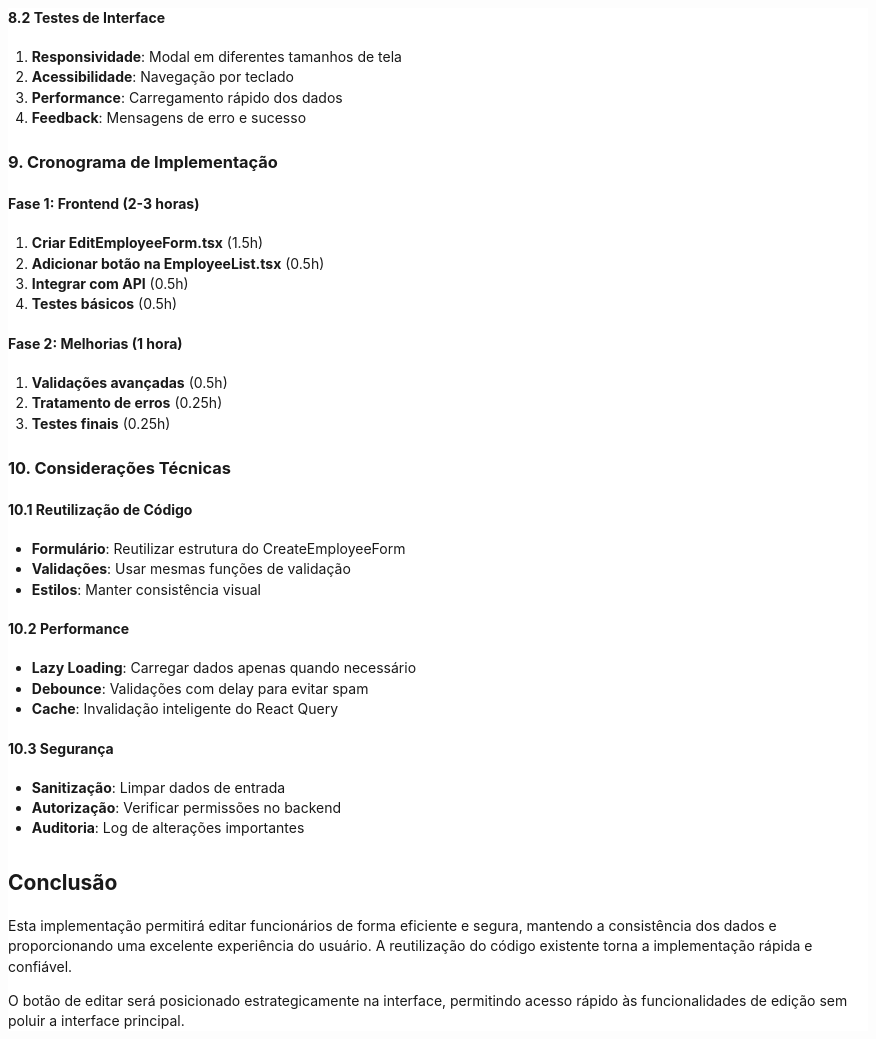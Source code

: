 #### 8.2 Testes de Interface
1. **Responsividade**: Modal em diferentes tamanhos de tela
2. **Acessibilidade**: Navegação por teclado
3. **Performance**: Carregamento rápido dos dados
4. **Feedback**: Mensagens de erro e sucesso

### 9. Cronograma de Implementação

#### Fase 1: Frontend (2-3 horas)
1. **Criar EditEmployeeForm.tsx** (1.5h)
2. **Adicionar botão na EmployeeList.tsx** (0.5h)
3. **Integrar com API** (0.5h)
4. **Testes básicos** (0.5h)

#### Fase 2: Melhorias (1 hora)
1. **Validações avançadas** (0.5h)
2. **Tratamento de erros** (0.25h)
3. **Testes finais** (0.25h)

### 10. Considerações Técnicas

#### 10.1 Reutilização de Código
- **Formulário**: Reutilizar estrutura do CreateEmployeeForm
- **Validações**: Usar mesmas funções de validação
- **Estilos**: Manter consistência visual

#### 10.2 Performance
- **Lazy Loading**: Carregar dados apenas quando necessário
- **Debounce**: Validações com delay para evitar spam
- **Cache**: Invalidação inteligente do React Query

#### 10.3 Segurança
- **Sanitização**: Limpar dados de entrada
- **Autorização**: Verificar permissões no backend
- **Auditoria**: Log de alterações importantes

## Conclusão

Esta implementação permitirá editar funcionários de forma eficiente e segura, mantendo a consistência dos dados e proporcionando uma excelente experiência do usuário. A reutilização do código existente torna a implementação rápida e confiável.

O botão de editar será posicionado estrategicamente na interface, permitindo acesso rápido às funcionalidades de edição sem poluir a interface principal.
